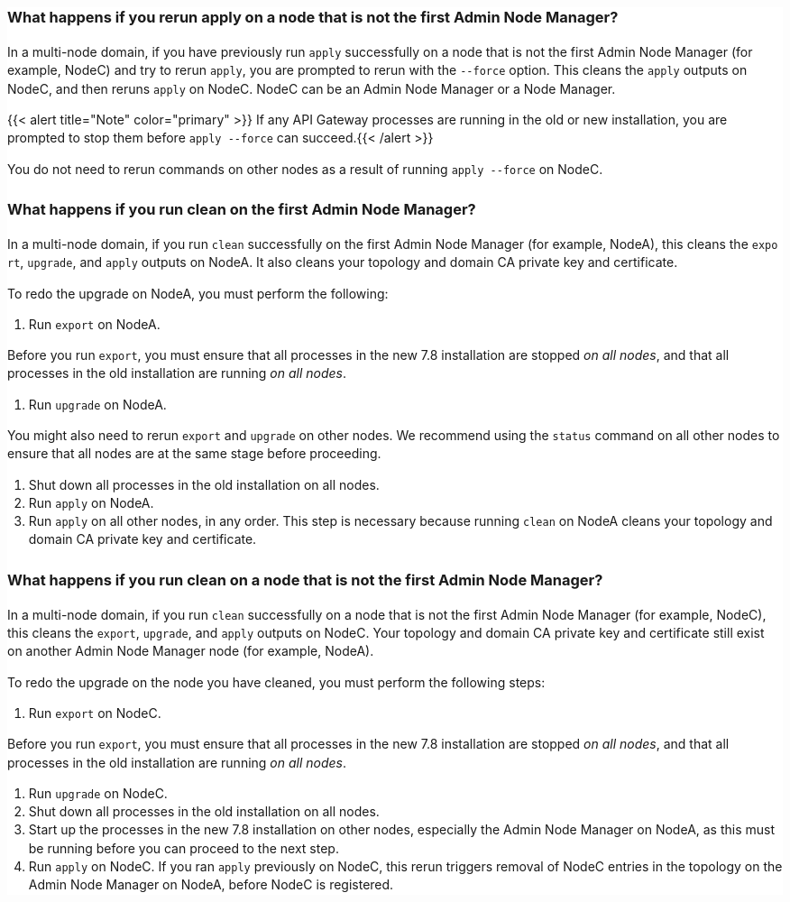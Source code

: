 ### What happens if you rerun apply on a node that is not the first Admin Node Manager?

In a multi-node domain, if you have previously run `apply` successfully on a node that is not the first Admin Node Manager (for example, NodeC) and try to rerun `apply`, you are prompted to rerun with the `--force` option. This cleans the `apply` outputs on NodeC, and then reruns `apply` on NodeC. NodeC can be an Admin Node Manager or a Node Manager.

{{< alert title="Note" color="primary" >}} If any API Gateway processes are running in the old or new installation, you are prompted to stop them before `apply --force` can succeed.{{< /alert >}}

You do not need to rerun commands on other nodes as a result of running `apply --force` on NodeC.

### What happens if you run clean on the first Admin Node Manager?

In a multi-node domain, if you run `clean` successfully on the first Admin Node Manager (for example, NodeA), this cleans the `export`, `upgrade`, and `apply` outputs on NodeA. It also cleans your topology and domain CA private key and certificate.

To redo the upgrade on NodeA, you must perform the following:

1.  Run `export` on NodeA.

Before you run `export`, you must ensure that all processes in the new 7.8 installation are stopped *on all nodes*, and that all processes in the old installation are running *on all nodes*.

1.  Run `upgrade` on NodeA.

You might also need to rerun `export` and `upgrade` on other nodes. We recommend using the `status` command on all other nodes to ensure that all nodes are at the same stage before proceeding.

1.  Shut down all processes in the old installation on all nodes.
2.  Run `apply` on NodeA.
3.  Run `apply` on all other nodes, in any order. This step is necessary because running `clean` on NodeA cleans your topology and domain CA private key and certificate.

### What happens if you run clean on a node that is not the first Admin Node Manager?

In a multi-node domain, if you run `clean` successfully on a node that is not the first Admin Node Manager (for example, NodeC), this cleans the `export`, `upgrade`, and `apply` outputs on NodeC. Your topology and domain CA private key and certificate still exist on another Admin Node Manager node (for example, NodeA).

To redo the upgrade on the node you have cleaned, you must perform the following steps:

1.  Run `export` on NodeC.

Before you run `export`, you must ensure that all processes in the new 7.8 installation are stopped *on all nodes*, and that all processes in the old installation are running *on all nodes*.

1.  Run `upgrade` on NodeC.
2.  Shut down all processes in the old installation on all nodes.
3.  Start up the processes in the new 7.8 installation on other nodes, especially the Admin Node Manager on NodeA, as this must be running before you can proceed to the next step.
4.  Run `apply` on NodeC. If you ran `apply` previously on NodeC, this rerun triggers removal of NodeC entries in the topology on the Admin Node Manager on NodeA, before NodeC is registered.
